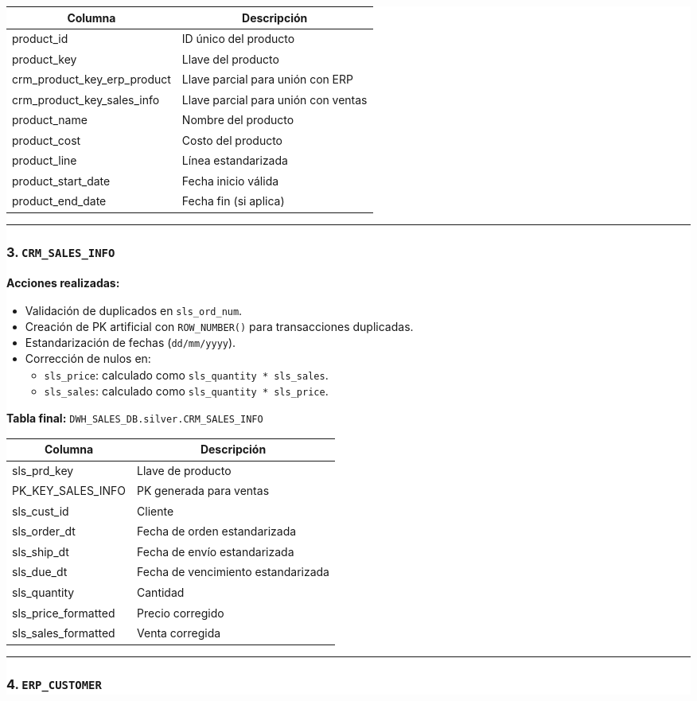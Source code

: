 | Columna                  | Descripción                          |
|---------------------------|--------------------------------------|
| product_id               | ID único del producto                |
| product_key              | Llave del producto                   |
| crm_product_key_erp_product | Llave parcial para unión con ERP   |
| crm_product_key_sales_info | Llave parcial para unión con ventas |
| product_name             | Nombre del producto                  |
| product_cost             | Costo del producto                   |
| product_line             | Línea estandarizada                  |
| product_start_date       | Fecha inicio válida                  |
| product_end_date         | Fecha fin (si aplica)                |

---

### 3. `CRM_SALES_INFO`

**Acciones realizadas:**
- Validación de duplicados en `sls_ord_num`.  
- Creación de PK artificial con `ROW_NUMBER()` para transacciones duplicadas.  
- Estandarización de fechas (`dd/mm/yyyy`).  
- Corrección de nulos en:
  - `sls_price`: calculado como `sls_quantity * sls_sales`.  
  - `sls_sales`: calculado como `sls_quantity * sls_price`.  

**Tabla final:** `DWH_SALES_DB.silver.CRM_SALES_INFO`

| Columna             | Descripción                           |
|----------------------|---------------------------------------|
| sls_prd_key          | Llave de producto                    |
| PK_KEY_SALES_INFO    | PK generada para ventas               |
| sls_cust_id          | Cliente                              |
| sls_order_dt         | Fecha de orden estandarizada          |
| sls_ship_dt          | Fecha de envío estandarizada          |
| sls_due_dt           | Fecha de vencimiento estandarizada    |
| sls_quantity         | Cantidad                             |
| sls_price_formatted  | Precio corregido                     |
| sls_sales_formatted  | Venta corregida                      |

---

### 4. `ERP_CUSTOMER`
